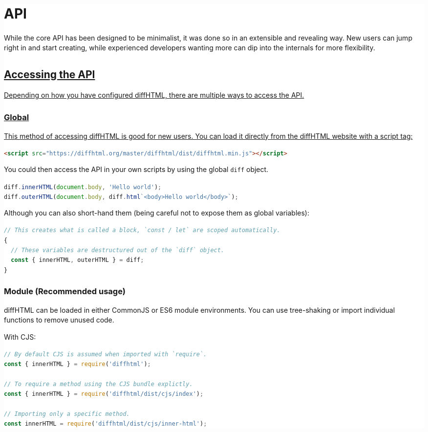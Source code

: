 # API

While the core API has been designed to be minimalist, it was done so in an
extensible and revealing way. New users can jump right in and start creating,
while experienced developers wanting more can dip into the internals for more
flexibility.

<a href="#accessing-the-api" />

## Accessing the API

Depending on how you have configured diffHTML, there are multiple ways to
access the API.

### Global

This method of accessing diffHTML is good for new users. You can load it
directly from the diffHTML website with a script tag:

``` html
<script src="https://diffhtml.org/master/diffhtml/dist/diffhtml.min.js"></script>
```

You could then access the API in your own scripts by using the global `diff`
object.

``` js
diff.innerHTML(document.body, 'Hello world');
diff.outerHTML(document.body, diff.html`<body>Hello world</body>`);
```

Although you can also short-hand them (being careful not to expose them as
global variables):

``` js
// This creates what is called a block, `const / let` are scoped automatically.
{
  // These variables are destructured out of the `diff` object.
  const { innerHTML, outerHTML } = diff;
}
```

### Module (Recommended usage)

diffHTML can be loaded in either CommonJS or ES6 module environments. You can
use tree-shaking or import individual functions to remove unused code.

With CJS:

``` js
// By default CJS is assumed when imported with `require`.
const { innerHTML } = require('diffhtml');

// To require a method using the CJS bundle explictly.
const { innerHTML } = require('diffhtml/dist/cjs/index');

// Importing only a specific method.
const innerHTML = require('diffhtml/dist/cjs/inner-html');
```
